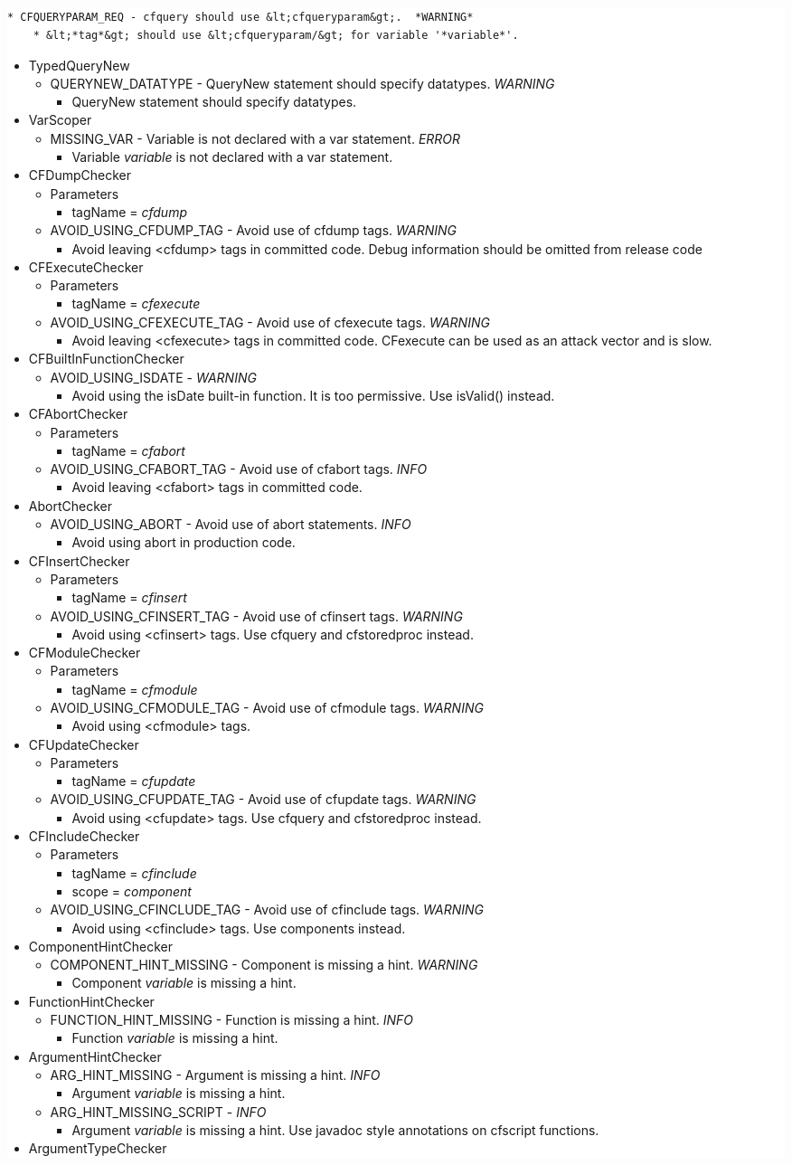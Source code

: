     * CFQUERYPARAM_REQ - cfquery should use &lt;cfqueryparam&gt;.  *WARNING*
        * &lt;*tag*&gt; should use &lt;cfqueryparam/&gt; for variable '*variable*'.
* TypedQueryNew
    * QUERYNEW_DATATYPE - QueryNew statement should specify datatypes.  *WARNING*
        * QueryNew statement should specify datatypes.
* VarScoper
    * MISSING_VAR - Variable is not declared with a var statement.  *ERROR*
        * Variable *variable* is not declared with a var statement.
* CFDumpChecker
    * Parameters
        * tagName = *cfdump*
    * AVOID_USING_CFDUMP_TAG - Avoid use of cfdump tags.  *WARNING*
        * Avoid leaving &lt;cfdump&gt; tags in committed code. Debug information should be omitted from release code
* CFExecuteChecker
    * Parameters
        * tagName = *cfexecute*
    * AVOID_USING_CFEXECUTE_TAG - Avoid use of cfexecute tags.  *WARNING*
        * Avoid leaving &lt;cfexecute&gt; tags in committed code. CFexecute can be used as an attack vector and is slow.
* CFBuiltInFunctionChecker
    * AVOID_USING_ISDATE -   *WARNING*
        * Avoid using the isDate built-in function.  It is too permissive.  Use isValid() instead.
* CFAbortChecker
    * Parameters
        * tagName = *cfabort*
    * AVOID_USING_CFABORT_TAG - Avoid use of cfabort tags.  *INFO*
        * Avoid leaving &lt;cfabort&gt; tags in committed code.
* AbortChecker
    * AVOID_USING_ABORT - Avoid use of abort statements.  *INFO*
        * Avoid using abort in production code.
* CFInsertChecker
    * Parameters
        * tagName = *cfinsert*
    * AVOID_USING_CFINSERT_TAG - Avoid use of cfinsert tags.  *WARNING*
        * Avoid using &lt;cfinsert&gt; tags. Use cfquery and cfstoredproc instead.
* CFModuleChecker
    * Parameters
        * tagName = *cfmodule*
    * AVOID_USING_CFMODULE_TAG - Avoid use of cfmodule tags.  *WARNING*
        * Avoid using &lt;cfmodule&gt; tags.
* CFUpdateChecker
    * Parameters
        * tagName = *cfupdate*
    * AVOID_USING_CFUPDATE_TAG - Avoid use of cfupdate tags.  *WARNING*
        * Avoid using &lt;cfupdate&gt; tags. Use cfquery and cfstoredproc instead.
* CFIncludeChecker
    * Parameters
        * tagName = *cfinclude*
        * scope = *component*
    * AVOID_USING_CFINCLUDE_TAG - Avoid use of cfinclude tags.  *WARNING*
        * Avoid using &lt;cfinclude&gt; tags. Use components instead.
* ComponentHintChecker
    * COMPONENT_HINT_MISSING - Component is missing a hint.  *WARNING*
        * Component *variable* is missing a hint.
* FunctionHintChecker
    * FUNCTION_HINT_MISSING - Function is missing a hint.  *INFO*
        * Function *variable* is missing a hint.
* ArgumentHintChecker
    * ARG_HINT_MISSING - Argument is missing a hint.  *INFO*
        * Argument *variable* is missing a hint.
    * ARG_HINT_MISSING_SCRIPT -   *INFO*
        * Argument *variable* is missing a hint.  Use javadoc style annotations on cfscript functions.
* ArgumentTypeChecker